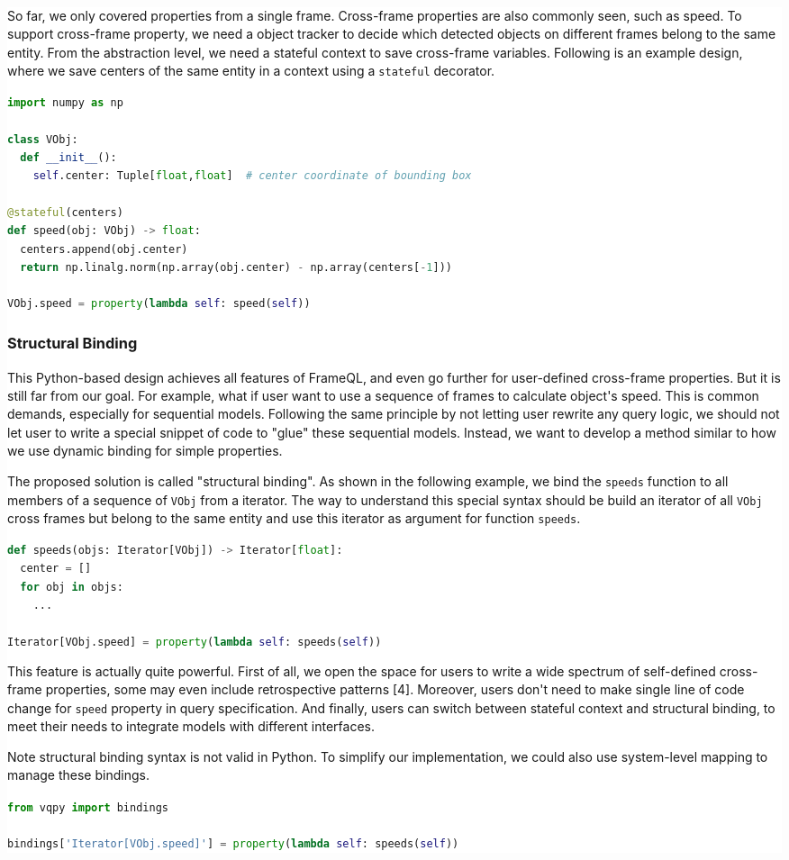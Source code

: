 So far, we only covered properties from a single frame. Cross-frame properties are also commonly seen, such as speed. To support cross-frame property, we need a object tracker to decide which detected objects on different frames belong to the same entity. From the abstraction level, we need a stateful context to save cross-frame variables. Following is an example design, where we save centers of the same entity in a context using a `stateful` decorator.

```python
import numpy as np

class VObj:
  def __init__():
    self.center: Tuple[float,float]  # center coordinate of bounding box

@stateful(centers)
def speed(obj: VObj) -> float:
  centers.append(obj.center)
  return np.linalg.norm(np.array(obj.center) - np.array(centers[-1]))

VObj.speed = property(lambda self: speed(self))
```

### Structural Binding

This Python-based design achieves all features of FrameQL, and even go further for user-defined cross-frame properties. But it is still far from our goal. For example, what if user want to use a sequence of frames to calculate object's speed. This is common demands, especially for sequential models. Following the same principle by not letting user rewrite any query logic, we should not let user to write a special snippet of code to "glue" these sequential models. Instead, we want to develop a method similar to how we use dynamic binding for simple properties.

The proposed solution is called "structural binding". As shown in the following example, we bind the `speeds` function to all members of a sequence of `VObj` from a iterator. The way to understand this special syntax should be build an iterator of all `VObj` cross frames but belong to the same entity and use this iterator as argument for function `speeds`.

```python
def speeds(objs: Iterator[VObj]) -> Iterator[float]:
  center = []
  for obj in objs:
    ...

Iterator[VObj.speed] = property(lambda self: speeds(self))
```

This feature is actually quite powerful. First of all, we open the space for users to write a wide spectrum of self-defined cross-frame properties, some may even include retrospective patterns [4]. Moreover, users don't need to make single line of code change for `speed` property in query specification. And finally, users can switch between stateful context and structural binding, to meet their needs to integrate models with different interfaces.

Note structural binding syntax is not valid in Python. To simplify our implementation, we could also use system-level mapping to manage these bindings.

```python
from vqpy import bindings

bindings['Iterator[VObj.speed]'] = property(lambda self: speeds(self))
```

